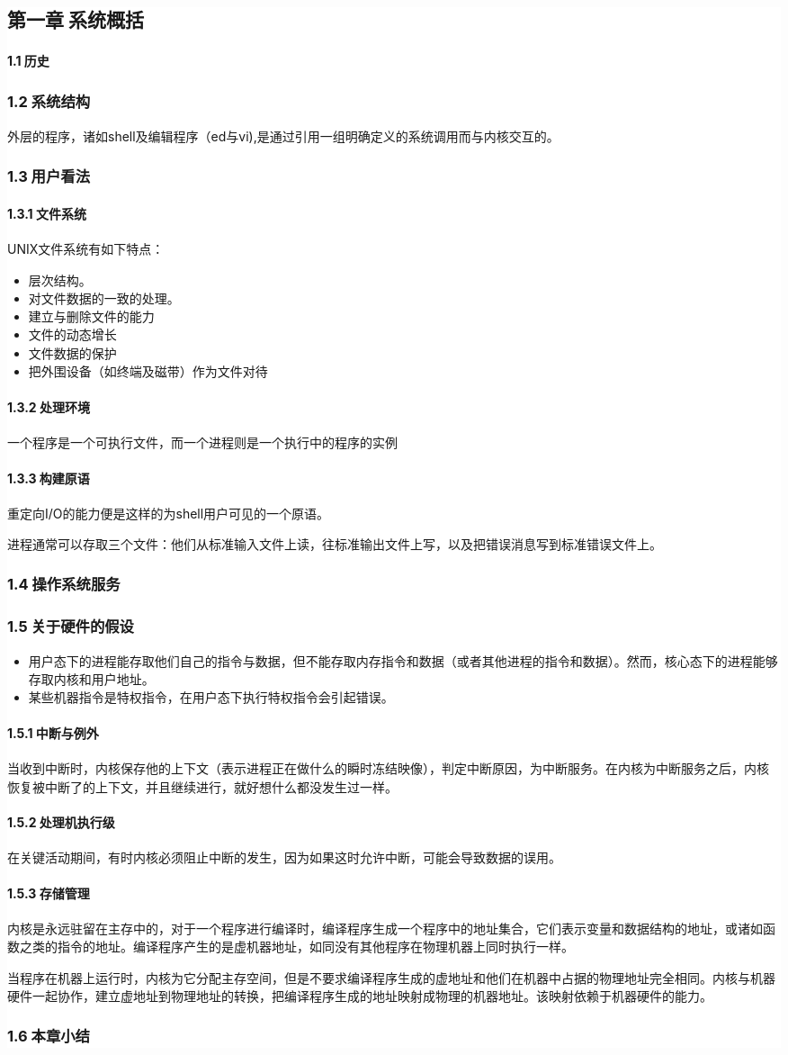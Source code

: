 ## 第一章	系统概括

#### 1.1	历史

### 1.2	系统结构

外层的程序，诸如shell及编辑程序（ed与vi),是通过引用一组明确定义的系统调用而与内核交互的。

### 1.3	用户看法

#### 1.3.1	文件系统

UNIX文件系统有如下特点：

- 层次结构。
- 对文件数据的一致的处理。
- 建立与删除文件的能力
- 文件的动态增长
- 文件数据的保护
- 把外围设备（如终端及磁带）作为文件对待

#### 1.3.2	处理环境

一个程序是一个可执行文件，而一个进程则是一个执行中的程序的实例

#### 1.3.3	构建原语

 重定向I/O的能力便是这样的为shell用户可见的一个原语。

进程通常可以存取三个文件：他们从标准输入文件上读，往标准输出文件上写，以及把错误消息写到标准错误文件上。

### 1.4	操作系统服务

### 1.5	关于硬件的假设

- 用户态下的进程能存取他们自己的指令与数据，但不能存取内存指令和数据（或者其他进程的指令和数据）。然而，核心态下的进程能够存取内核和用户地址。
- 某些机器指令是特权指令，在用户态下执行特权指令会引起错误。

#### 1.5.1	中断与例外

当收到中断时，内核保存他的上下文（表示进程正在做什么的瞬时冻结映像），判定中断原因，为中断服务。在内核为中断服务之后，内核恢复被中断了的上下文，并且继续进行，就好想什么都没发生过一样。

#### 1.5.2	处理机执行级

在关键活动期间，有时内核必须阻止中断的发生，因为如果这时允许中断，可能会导致数据的误用。

#### 1.5.3	存储管理

内核是永远驻留在主存中的，对于一个程序进行编译时，编译程序生成一个程序中的地址集合，它们表示变量和数据结构的地址，或诸如函数之类的指令的地址。编译程序产生的是虚机器地址，如同没有其他程序在物理机器上同时执行一样。

当程序在机器上运行时，内核为它分配主存空间，但是不要求编译程序生成的虚地址和他们在机器中占据的物理地址完全相同。内核与机器硬件一起协作，建立虚地址到物理地址的转换，把编译程序生成的地址映射成物理的机器地址。该映射依赖于机器硬件的能力。

### 1.6	本章小结
